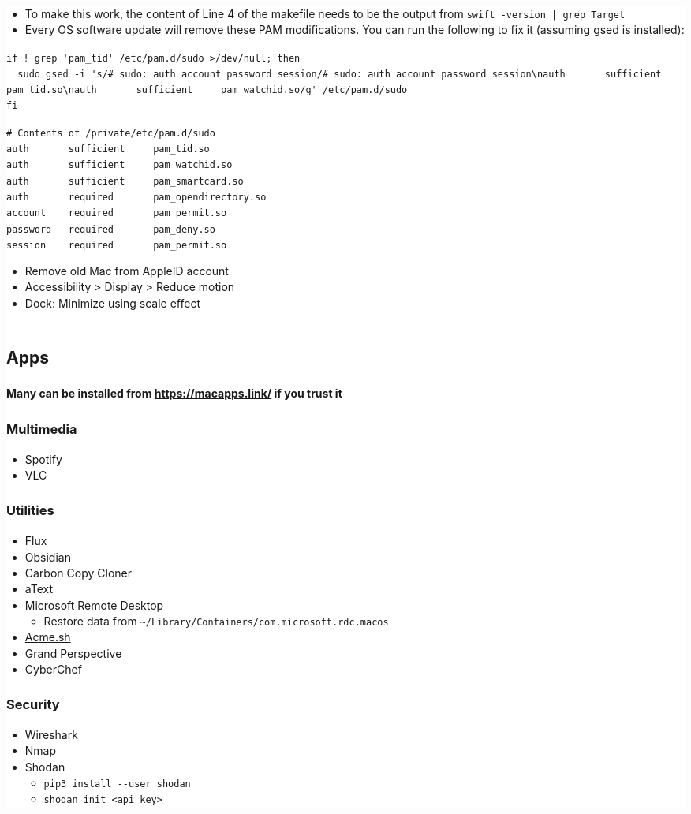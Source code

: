   * To make this work, the content of Line 4 of the makefile needs to be the output from `swift -version | grep Target`
* Every OS software update will remove these PAM modifications. You can run the following to fix it (assuming gsed is installed):
```
if ! grep 'pam_tid' /etc/pam.d/sudo >/dev/null; then
  sudo gsed -i 's/# sudo: auth account password session/# sudo: auth account password session\nauth       sufficient     pam_tid.so\nauth       sufficient     pam_watchid.so/g' /etc/pam.d/sudo
fi
```
```
# Contents of /private/etc/pam.d/sudo
auth       sufficient     pam_tid.so
auth       sufficient     pam_watchid.so
auth       sufficient     pam_smartcard.so
auth       required       pam_opendirectory.so
account    required       pam_permit.so
password   required       pam_deny.so
session    required       pam_permit.so
```
* Remove old Mac from AppleID account
* Accessibility > Display > Reduce motion
* Dock: Minimize using scale effect

---

## Apps
#### Many can be installed from https://macapps.link/ if you trust it

### Multimedia
* Spotify
* VLC

### Utilities
* Flux
* Obsidian
* Carbon Copy Cloner
* aText
* Microsoft Remote Desktop
    * Restore data from `~/Library/Containers/com.microsoft.rdc.macos`
* [Acme.sh](https://github.com/acmesh-official/acme.sh)
* [Grand Perspective](https://apps.apple.com/us/app/grandperspective/id1111570163?mt=12)
* CyberChef

### Security
* Wireshark
* Nmap
* Shodan
    * `pip3 install --user shodan`
    * `shodan init <api_key>`
